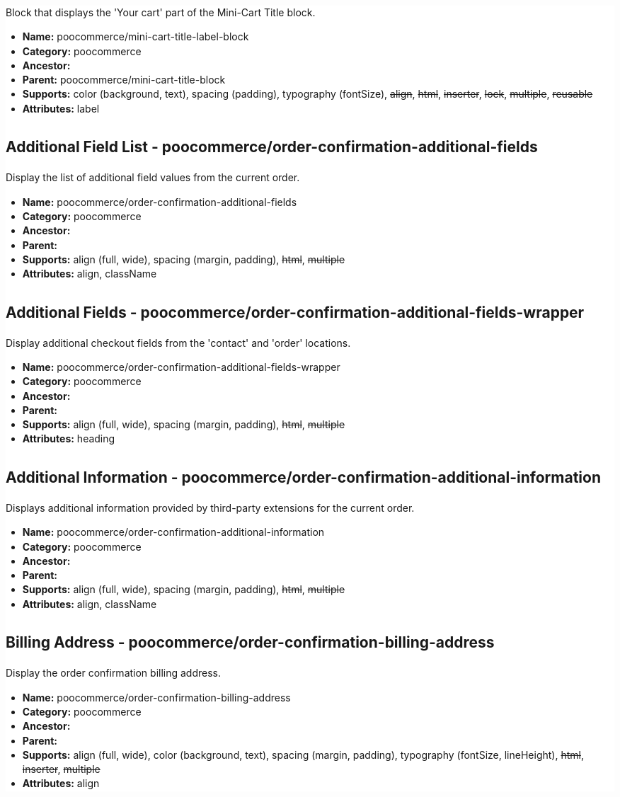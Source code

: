Block that displays the 'Your cart' part of the Mini-Cart Title block.

-	**Name:** poocommerce/mini-cart-title-label-block
-	**Category:** poocommerce
-   **Ancestor:** 
-   **Parent:** poocommerce/mini-cart-title-block
-	**Supports:** color (background, text), spacing (padding), typography (fontSize), ~~align~~, ~~html~~, ~~inserter~~, ~~lock~~, ~~multiple~~, ~~reusable~~
-	**Attributes:** label

## Additional Field List - poocommerce/order-confirmation-additional-fields

Display the list of additional field values from the current order.

-	**Name:** poocommerce/order-confirmation-additional-fields
-	**Category:** poocommerce
-   **Ancestor:** 
-   **Parent:** 
-	**Supports:** align (full, wide), spacing (margin, padding), ~~html~~, ~~multiple~~
-	**Attributes:** align, className

## Additional Fields - poocommerce/order-confirmation-additional-fields-wrapper

Display additional checkout fields from the 'contact' and 'order' locations.

-	**Name:** poocommerce/order-confirmation-additional-fields-wrapper
-	**Category:** poocommerce
-   **Ancestor:** 
-   **Parent:** 
-	**Supports:** align (full, wide), spacing (margin, padding), ~~html~~, ~~multiple~~
-	**Attributes:** heading

## Additional Information - poocommerce/order-confirmation-additional-information

Displays additional information provided by third-party extensions for the current order.

-	**Name:** poocommerce/order-confirmation-additional-information
-	**Category:** poocommerce
-   **Ancestor:** 
-   **Parent:** 
-	**Supports:** align (full, wide), spacing (margin, padding), ~~html~~, ~~multiple~~
-	**Attributes:** align, className

## Billing Address - poocommerce/order-confirmation-billing-address

Display the order confirmation billing address.

-	**Name:** poocommerce/order-confirmation-billing-address
-	**Category:** poocommerce
-   **Ancestor:** 
-   **Parent:** 
-	**Supports:** align (full, wide), color (background, text), spacing (margin, padding), typography (fontSize, lineHeight), ~~html~~, ~~inserter~~, ~~multiple~~
-	**Attributes:** align
